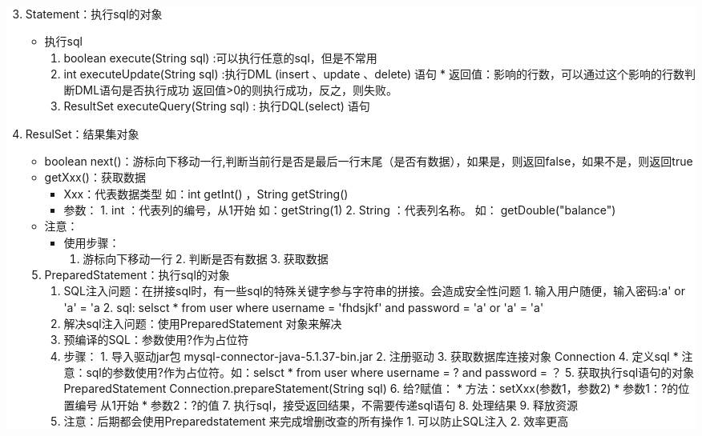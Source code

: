    3. Statement：执行sql的对象

       * 执行sql
          	1. boolean execute(String sql) :可以执行任意的sql，但是不常用
          	2. int executeUpdate(String sql) :执行DML (insert 、update 、delete) 语句
              * 返回值：影响的行数，可以通过这个影响的行数判断DML语句是否执行成功 返回值>0的则执行成功，反之，则失败。
           	3. ResultSet executeQuery(String sql)  : 执行DQL(select) 语句

   4. ResulSet：结果集对象

      * boolean next()：游标向下移动一行,判断当前行是否是最后一行末尾（是否有数据），如果是，则返回false，如果不是，则返回true
      * getXxx()：获取数据
          * Xxx：代表数据类型        如：int getInt()   ，String getString()
          * 参数：
             	1. int ：代表列的编号，从1开始       如：getString(1)
             	2. String ：代表列名称。   如：  getDouble("balance")
      * 注意：
         * 使用步骤：
           	1. 游标向下移动一行
            	2. 判断是否有数据
            	3. 获取数据
         
      5. PreparedStatement：执行sql的对象
         1. SQL注入问题：在拼接sql时，有一些sql的特殊关键字参与字符串的拼接。会造成安全性问题
            	1. 输入用户随便，输入密码:a' or 'a' = 'a
             	2. sql: selsct * from user where username = 'fhdsjkf' and password = 'a' or 'a' = 'a'
         2. 解决sql注入问题：使用PreparedStatement 对象来解决
         3. 预编译的SQL：参数使用?作为占位符
         4. 步骤：
              		1. 导入驱动jar包 mysql-connector-java-5.1.37-bin.jar
              		2. 注册驱动
              		3. 获取数据库连接对象  Connection
              		4. 定义sql
                   * 注意：sql的参数使用?作为占位符。如：selsct * from user where username = ? and password = ？
            		5. 获取执行sql语句的对象 PreparedStatement  Connection.prepareStatement(String sql)
            		6. 给?赋值：
                 * 方法：setXxx(参数1，参数2)
                   	* 参数1：?的位置编号  从1开始
                   	* 参数2：?的值
            		7. 执行sql，接受返回结果，不需要传递sql语句
            		8. 处理结果
            		9. 释放资源
         5. 注意：后期都会使用Preparedstatement 来完成增删改查的所有操作
            	1. 可以防止SQL注入
             	2. 效率更高

      


